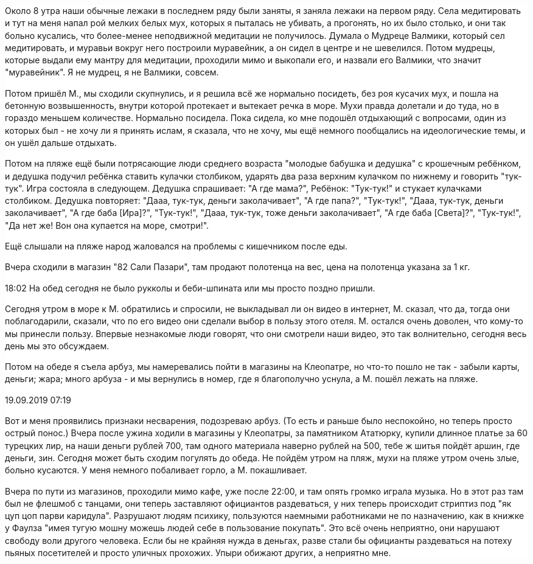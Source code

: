 Около 8 утра наши обычные лежаки в последнем ряду были заняты, я заняла лежаки на первом ряду. Села медитировать и тут на меня напал рой мелких белых мух, которых я пыталась не убивать, а прогонять, но их было столько, и они так больно кусались, что более-менее неподвижной медитации не получилось. Думала о Мудреце Валмики, который сел медитировать, и муравьи вокруг него построили муравейник, а он сидел в центре и не шевелился. Потом мудрецы, которые выдали ему мантру для медитации, проходили мимо и выкопали его, и назвали его Валмики, что значит "муравейник". Я не мудрец, я не Валмики, совсем.

Потом пришёл М., мы сходили скупнулись, и я решила всё же нормально посидеть, без роя кусачих мух, и пошла на бетонную возвышенность, внутри которой протекает и вытекает речка в море. Мухи правда долетали и до туда, но в гораздо меньшем количестве. Нормально посидела. Пока сидела, ко мне подошёл отдыхающий с вопросами, один из которых был - не хочу ли я принять ислам, я сказала, что не хочу, мы ещё немного пообщались на идеологические темы, и он ушёл дальше отдыхать.

Потом на пляже ещё были потрясающие люди среднего возраста "молодые бабушка и дедушка" с крошечным ребёнком, и дедушка подучил ребёнка ставить кулачки столбиком, ударять два раза верхним кулачком по нижнему и говорить "тук-тук". Игра состояла в следующем. Дедушка спрашивает: "А где мама?", Ребёнок: "Тук-тук!" и стукает кулачками столбиком. Дедушка повторяет: "Дааа, тук-тук, деньги заколачивает", "А где папа?", "Тук-тук!", "Дааа, тук-тук, деньги заколачивает", "А где баба [Ира]?", "Тук-тук!", "Дааа, тук-тук, тоже деньги заколачивает", "А где баба [Света]?", "Тук-тук!", "Да нет же! Вон она купается на море, смотри!".

Ещё слышали на пляже народ жаловался на проблемы с кишечником после еды.

Вчера сходили в магазин "82 Сали Пазари", там продают полотенца на вес, цена на полотенца указана за 1 кг.

18:02
На обед сегодня не было рукколы и беби-шпината или мы просто поздно пришли.

Сегодня утром в море к М. обратились и спросили, не выкладывал ли он видео в интернет, М. сказал, что да, тогда они поблагодарили, сказали, что по его видео они сделали выбор в пользу этого отеля. М. остался очень доволен, что кому-то мы принесли пользу. Впервые незнакомые люди говорят, что они смотрели наши видео, это так волнительно, сегодня весь день мы это обсуждаем.

Потом на обеде я съела арбуз, мы намеревались пойти в магазины на Клеопатре, но что-то пошло не так - забыли карты, деньги; жара; много арбуза - и мы вернулись в номер, где я благополучно уснула, а М. пошёл лежать на пляже.


19.09.2019 07:19

Вот и меня проявились признаки несварения, подозреваю арбуз. (То есть и раньше было неспокойно, но теперь просто острый понос.)
Вчера после ужина ходили в магазины у Клеопатры, за памятником Ататюрку, купили длинное платье за 60 турецких лир, на наши деньги рублей 700, там одного материала наверно рублей на 500, тебе ж шитья пойдёт аршин, где деньги, зин.
Сегодня может быть сходим погулять до обеда. Не пойдём утром на пляж, мухи на пляже утром очень злые, больно кусаются.
У меня немного побаливает горло, а М. покашливает.

Вчера по пути из магазинов, проходили мимо кафе, уже после 22:00, и там опять громко играла музыка. Но в этот раз там был не флешмоб с танцами, они теперь заставляют официантов раздеваться, у них теперь происходит стриптиз под "як цуп цоп парви каридула". Разрушают людям психику, пользуются наемными работниками не по назначению, как в книжке у Фаулза "имея тугую мошну можешь людей себе в пользование покупать". Это всё очень неприятно, они нарушают свободу воли другого человека. Если бы не крайняя нужда в деньгах, разве стали бы официанты раздеваться на потеху пьяных посетителей и просто уличных прохожих. Упыри обижают других, а неприятно мне.
